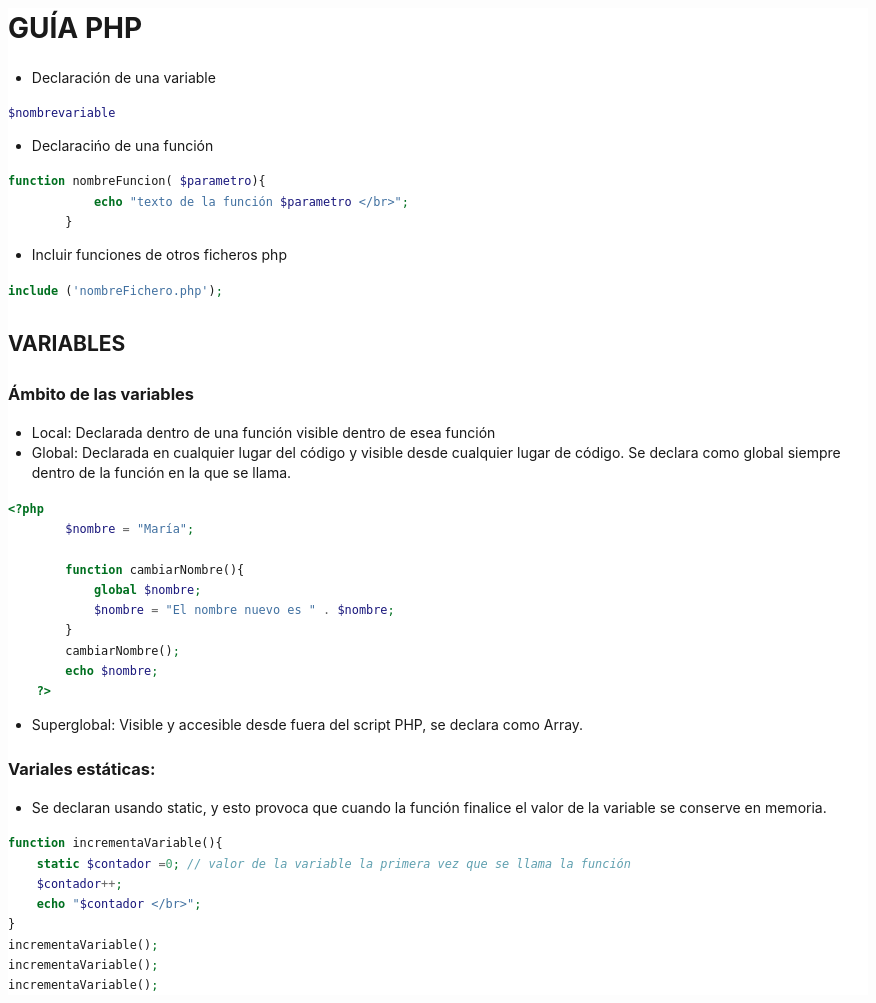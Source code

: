 # GUÍA PHP

- Declaración de una variable

```php
$nombrevariable
```

- Declaracińo de una función

```php
function nombreFuncion( $parametro){
            echo "texto de la función $parametro </br>";
        }
```

- Incluir funciones de otros ficheros php

```php
include ('nombreFichero.php');
```

## VARIABLES

### Ámbito de las variables

- Local: Declarada dentro de una función visible dentro de esea función
- Global: Declarada en cualquier lugar del código y visible desde cualquier lugar de código. Se declara como global siempre dentro de la función en la que se llama.

```php
<?php
        $nombre = "María";

        function cambiarNombre(){
            global $nombre;
            $nombre = "El nombre nuevo es " . $nombre;
        }
        cambiarNombre();
        echo $nombre;
    ?>
```

- Superglobal: Visible y accesible desde fuera del script PHP, se declara como Array.

### Variales estáticas:

- Se declaran usando static, y esto provoca que cuando la función finalice el valor de la variable se conserve en memoria.

```php
function incrementaVariable(){
    static $contador =0; // valor de la variable la primera vez que se llama la función
    $contador++;
    echo "$contador </br>";
}
incrementaVariable();
incrementaVariable();
incrementaVariable();
```
